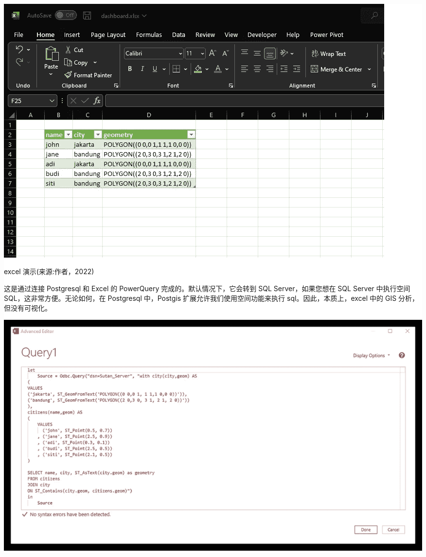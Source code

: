 ![](img/03f40c913e787e888d91bbe224a0f20a.png)

excel 演示(来源:作者，2022)

这是通过连接 Postgresql 和 Excel 的 PowerQuery 完成的。默认情况下，它会转到 SQL Server，如果您想在 SQL Server 中执行空间 SQL，这非常方便。无论如何，在 Postgresql 中，Postgis 扩展允许我们使用空间功能来执行 sql。因此，本质上，excel 中的 GIS 分析，但没有可视化。

![](img/3de4a0bdd78185f6996409e23154f8bd.png)
